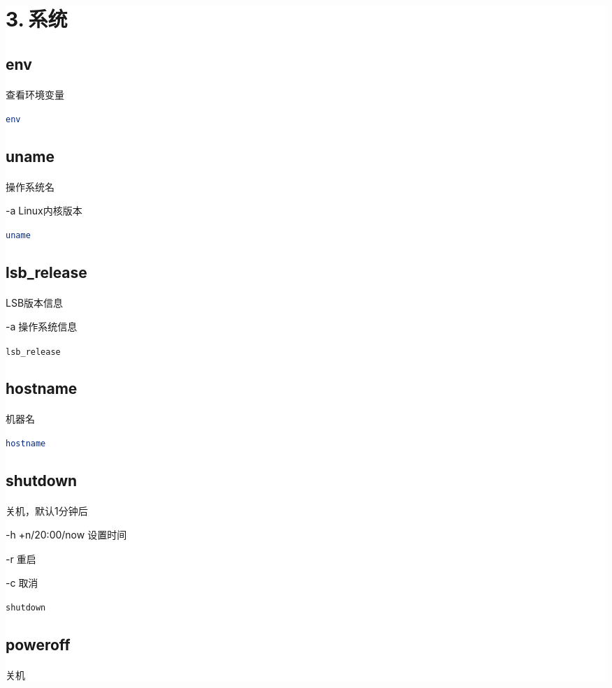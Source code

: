 # 3. 系统

## env

查看环境变量

```bash
env
```

## uname

操作系统名

-a Linux内核版本

```bash
uname
```

## lsb_release

LSB版本信息

-a 操作系统信息

```bash
lsb_release
```

## hostname

机器名

```bash
hostname
```

## shutdown

关机，默认1分钟后

-h +n/20:00/now 设置时间

-r 重启

-c 取消

```bash
shutdown
```

## poweroff

关机
